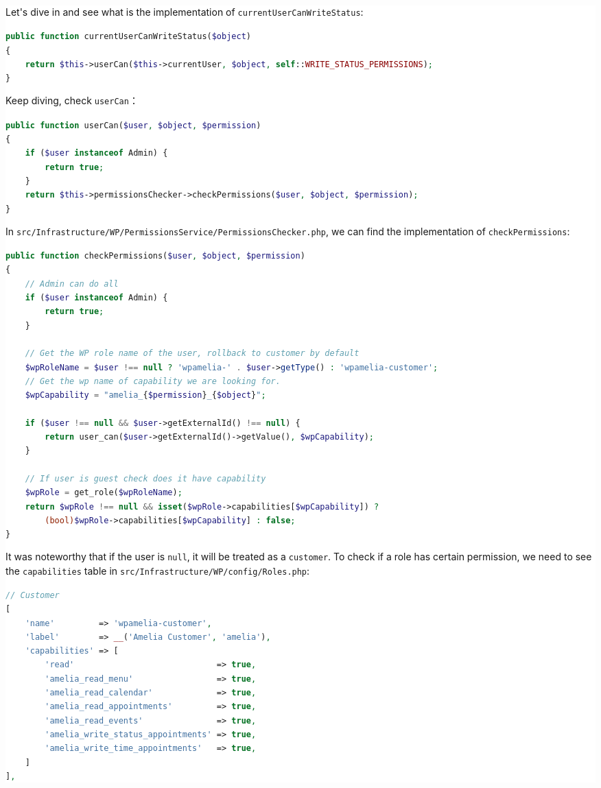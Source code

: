 Let's dive in and see what is the implementation of `currentUserCanWriteStatus`:

``` php
public function currentUserCanWriteStatus($object)
{
    return $this->userCan($this->currentUser, $object, self::WRITE_STATUS_PERMISSIONS);
}
```

Keep diving, check `userCan`：

``` php
public function userCan($user, $object, $permission)
{
    if ($user instanceof Admin) {
        return true;
    }
    return $this->permissionsChecker->checkPermissions($user, $object, $permission);
}
```

In `src/Infrastructure/WP/PermissionsService/PermissionsChecker.php`, we can find the implementation of `checkPermissions`:

``` php
public function checkPermissions($user, $object, $permission)
{
    // Admin can do all
    if ($user instanceof Admin) {
        return true;
    }

    // Get the WP role name of the user, rollback to customer by default
    $wpRoleName = $user !== null ? 'wpamelia-' . $user->getType() : 'wpamelia-customer';
    // Get the wp name of capability we are looking for.
    $wpCapability = "amelia_{$permission}_{$object}";

    if ($user !== null && $user->getExternalId() !== null) {
        return user_can($user->getExternalId()->getValue(), $wpCapability);
    }

    // If user is guest check does it have capability
    $wpRole = get_role($wpRoleName);
    return $wpRole !== null && isset($wpRole->capabilities[$wpCapability]) ?
        (bool)$wpRole->capabilities[$wpCapability] : false;
}
```

It was noteworthy that if the user is `null`, it will be treated as a `customer`. To check if a role has certain permission, we need to see the `capabilities` table in  `src/Infrastructure/WP/config/Roles.php`:

``` php
// Customer
[
    'name'         => 'wpamelia-customer',
    'label'        => __('Amelia Customer', 'amelia'),
    'capabilities' => [
        'read'                             => true,
        'amelia_read_menu'                 => true,
        'amelia_read_calendar'             => true,
        'amelia_read_appointments'         => true,
        'amelia_read_events'               => true,
        'amelia_write_status_appointments' => true,
        'amelia_write_time_appointments'   => true,
    ]
],
```
